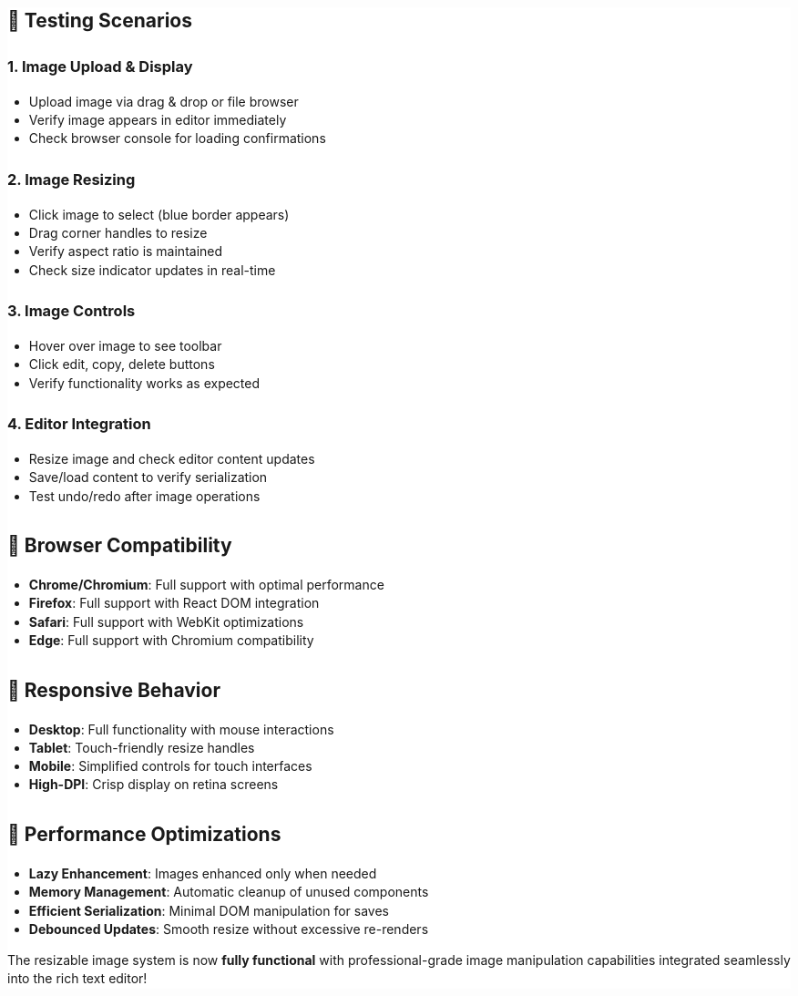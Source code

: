 ## 🧪 **Testing Scenarios**

### 1. **Image Upload & Display**
- Upload image via drag & drop or file browser
- Verify image appears in editor immediately
- Check browser console for loading confirmations

### 2. **Image Resizing**
- Click image to select (blue border appears)
- Drag corner handles to resize
- Verify aspect ratio is maintained
- Check size indicator updates in real-time

### 3. **Image Controls**
- Hover over image to see toolbar
- Click edit, copy, delete buttons
- Verify functionality works as expected

### 4. **Editor Integration**
- Resize image and check editor content updates
- Save/load content to verify serialization
- Test undo/redo after image operations

## 🔧 **Browser Compatibility**

- **Chrome/Chromium**: Full support with optimal performance
- **Firefox**: Full support with React DOM integration
- **Safari**: Full support with WebKit optimizations
- **Edge**: Full support with Chromium compatibility

## 📱 **Responsive Behavior**

- **Desktop**: Full functionality with mouse interactions
- **Tablet**: Touch-friendly resize handles
- **Mobile**: Simplified controls for touch interfaces
- **High-DPI**: Crisp display on retina screens

## 🚀 **Performance Optimizations**

- **Lazy Enhancement**: Images enhanced only when needed
- **Memory Management**: Automatic cleanup of unused components
- **Efficient Serialization**: Minimal DOM manipulation for saves
- **Debounced Updates**: Smooth resize without excessive re-renders

The resizable image system is now **fully functional** with professional-grade image manipulation capabilities integrated seamlessly into the rich text editor!